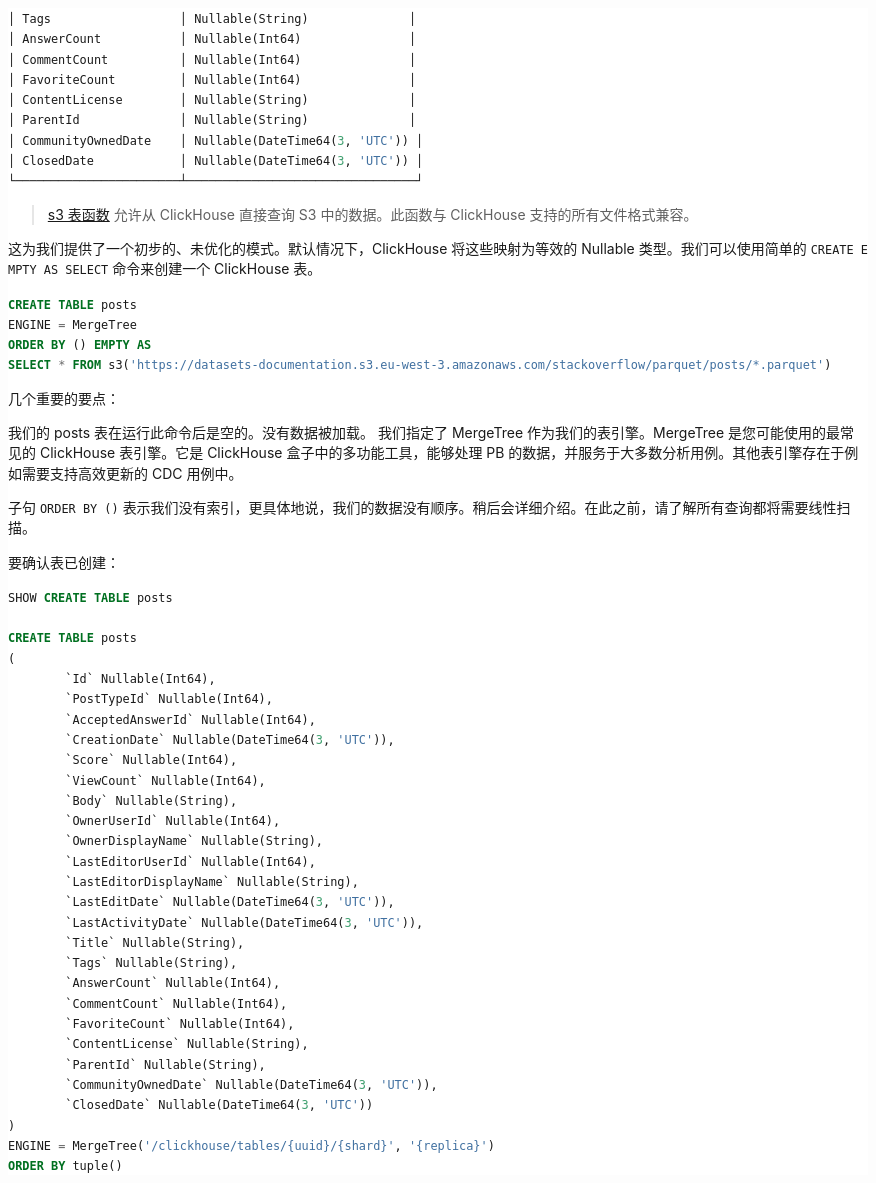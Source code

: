 ```sql
│ Tags                  │ Nullable(String)              │
│ AnswerCount           │ Nullable(Int64)               │
│ CommentCount          │ Nullable(Int64)               │
│ FavoriteCount         │ Nullable(Int64)               │
│ ContentLicense        │ Nullable(String)              │
│ ParentId              │ Nullable(String)              │
│ CommunityOwnedDate    │ Nullable(DateTime64(3, 'UTC')) │
│ ClosedDate            │ Nullable(DateTime64(3, 'UTC')) │
└───────────────────────┴────────────────────────────────┘
```

> [s3 表函数](/sql-reference/table-functions/s3) 允许从 ClickHouse 直接查询 S3 中的数据。此函数与 ClickHouse 支持的所有文件格式兼容。

这为我们提供了一个初步的、未优化的模式。默认情况下，ClickHouse 将这些映射为等效的 Nullable 类型。我们可以使用简单的 `CREATE EMPTY AS SELECT` 命令来创建一个 ClickHouse 表。

```sql
CREATE TABLE posts
ENGINE = MergeTree
ORDER BY () EMPTY AS
SELECT * FROM s3('https://datasets-documentation.s3.eu-west-3.amazonaws.com/stackoverflow/parquet/posts/*.parquet')
```

几个重要的要点：

我们的 posts 表在运行此命令后是空的。没有数据被加载。
我们指定了 MergeTree 作为我们的表引擎。MergeTree 是您可能使用的最常见的 ClickHouse 表引擎。它是 ClickHouse 盒子中的多功能工具，能够处理 PB 的数据，并服务于大多数分析用例。其他表引擎存在于例如需要支持高效更新的 CDC 用例中。

子句 `ORDER BY ()` 表示我们没有索引，更具体地说，我们的数据没有顺序。稍后会详细介绍。在此之前，请了解所有查询都将需要线性扫描。

要确认表已创建：

```sql
SHOW CREATE TABLE posts

CREATE TABLE posts
(
        `Id` Nullable(Int64),
        `PostTypeId` Nullable(Int64),
        `AcceptedAnswerId` Nullable(Int64),
        `CreationDate` Nullable(DateTime64(3, 'UTC')),
        `Score` Nullable(Int64),
        `ViewCount` Nullable(Int64),
        `Body` Nullable(String),
        `OwnerUserId` Nullable(Int64),
        `OwnerDisplayName` Nullable(String),
        `LastEditorUserId` Nullable(Int64),
        `LastEditorDisplayName` Nullable(String),
        `LastEditDate` Nullable(DateTime64(3, 'UTC')),
        `LastActivityDate` Nullable(DateTime64(3, 'UTC')),
        `Title` Nullable(String),
        `Tags` Nullable(String),
        `AnswerCount` Nullable(Int64),
        `CommentCount` Nullable(Int64),
        `FavoriteCount` Nullable(Int64),
        `ContentLicense` Nullable(String),
        `ParentId` Nullable(String),
        `CommunityOwnedDate` Nullable(DateTime64(3, 'UTC')),
        `ClosedDate` Nullable(DateTime64(3, 'UTC'))
)
ENGINE = MergeTree('/clickhouse/tables/{uuid}/{shard}', '{replica}')
ORDER BY tuple()
```
